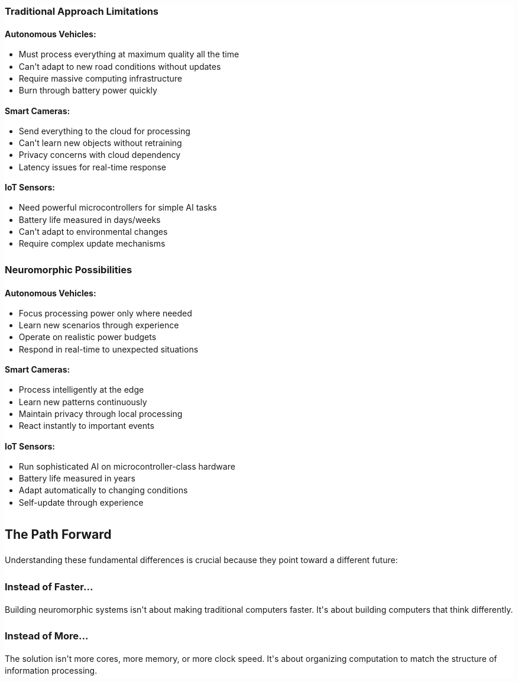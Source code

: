 ### Traditional Approach Limitations

**Autonomous Vehicles:**
- Must process everything at maximum quality all the time
- Can't adapt to new road conditions without updates
- Require massive computing infrastructure
- Burn through battery power quickly

**Smart Cameras:**
- Send everything to the cloud for processing
- Can't learn new objects without retraining
- Privacy concerns with cloud dependency
- Latency issues for real-time response

**IoT Sensors:**
- Need powerful microcontrollers for simple AI tasks
- Battery life measured in days/weeks
- Can't adapt to environmental changes
- Require complex update mechanisms

### Neuromorphic Possibilities

**Autonomous Vehicles:**
- Focus processing power only where needed
- Learn new scenarios through experience
- Operate on realistic power budgets
- Respond in real-time to unexpected situations

**Smart Cameras:**
- Process intelligently at the edge
- Learn new patterns continuously
- Maintain privacy through local processing
- React instantly to important events

**IoT Sensors:**
- Run sophisticated AI on microcontroller-class hardware
- Battery life measured in years
- Adapt automatically to changing conditions
- Self-update through experience

## The Path Forward

Understanding these fundamental differences is crucial because they point toward a different future:

### Instead of Faster...
Building neuromorphic systems isn't about making traditional computers faster. It's about building computers that think differently.

### Instead of More...
The solution isn't more cores, more memory, or more clock speed. It's about organizing computation to match the structure of information processing.
